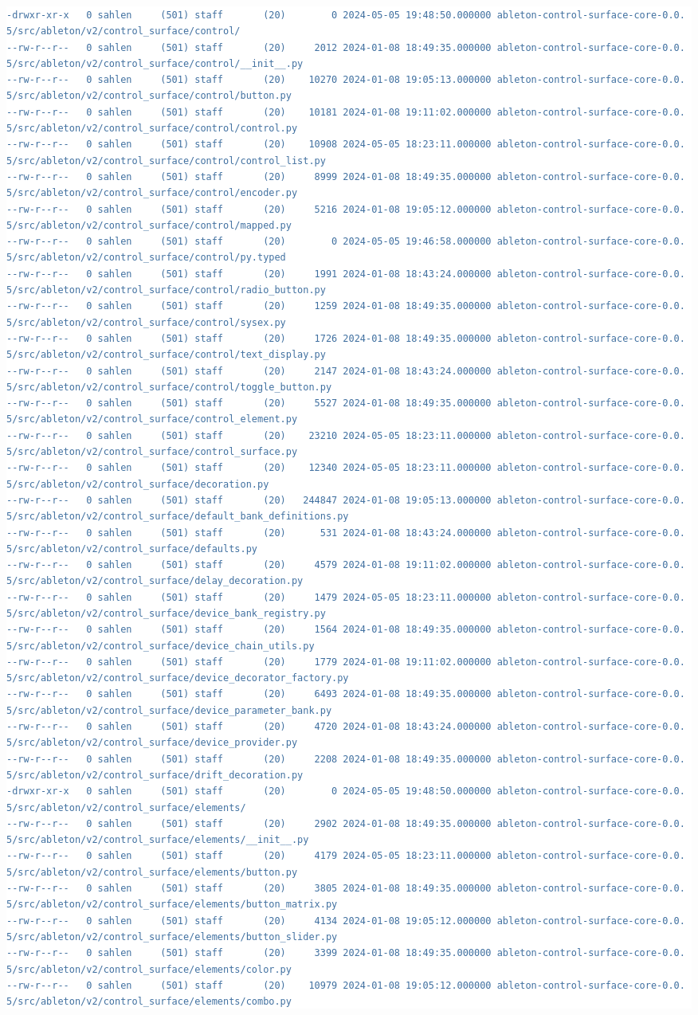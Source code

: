 ```diff
-drwxr-xr-x   0 sahlen     (501) staff       (20)        0 2024-05-05 19:48:50.000000 ableton-control-surface-core-0.0.5/src/ableton/v2/control_surface/control/
--rw-r--r--   0 sahlen     (501) staff       (20)     2012 2024-01-08 18:49:35.000000 ableton-control-surface-core-0.0.5/src/ableton/v2/control_surface/control/__init__.py
--rw-r--r--   0 sahlen     (501) staff       (20)    10270 2024-01-08 19:05:13.000000 ableton-control-surface-core-0.0.5/src/ableton/v2/control_surface/control/button.py
--rw-r--r--   0 sahlen     (501) staff       (20)    10181 2024-01-08 19:11:02.000000 ableton-control-surface-core-0.0.5/src/ableton/v2/control_surface/control/control.py
--rw-r--r--   0 sahlen     (501) staff       (20)    10908 2024-05-05 18:23:11.000000 ableton-control-surface-core-0.0.5/src/ableton/v2/control_surface/control/control_list.py
--rw-r--r--   0 sahlen     (501) staff       (20)     8999 2024-01-08 18:49:35.000000 ableton-control-surface-core-0.0.5/src/ableton/v2/control_surface/control/encoder.py
--rw-r--r--   0 sahlen     (501) staff       (20)     5216 2024-01-08 19:05:12.000000 ableton-control-surface-core-0.0.5/src/ableton/v2/control_surface/control/mapped.py
--rw-r--r--   0 sahlen     (501) staff       (20)        0 2024-05-05 19:46:58.000000 ableton-control-surface-core-0.0.5/src/ableton/v2/control_surface/control/py.typed
--rw-r--r--   0 sahlen     (501) staff       (20)     1991 2024-01-08 18:43:24.000000 ableton-control-surface-core-0.0.5/src/ableton/v2/control_surface/control/radio_button.py
--rw-r--r--   0 sahlen     (501) staff       (20)     1259 2024-01-08 18:49:35.000000 ableton-control-surface-core-0.0.5/src/ableton/v2/control_surface/control/sysex.py
--rw-r--r--   0 sahlen     (501) staff       (20)     1726 2024-01-08 18:49:35.000000 ableton-control-surface-core-0.0.5/src/ableton/v2/control_surface/control/text_display.py
--rw-r--r--   0 sahlen     (501) staff       (20)     2147 2024-01-08 18:43:24.000000 ableton-control-surface-core-0.0.5/src/ableton/v2/control_surface/control/toggle_button.py
--rw-r--r--   0 sahlen     (501) staff       (20)     5527 2024-01-08 18:49:35.000000 ableton-control-surface-core-0.0.5/src/ableton/v2/control_surface/control_element.py
--rw-r--r--   0 sahlen     (501) staff       (20)    23210 2024-05-05 18:23:11.000000 ableton-control-surface-core-0.0.5/src/ableton/v2/control_surface/control_surface.py
--rw-r--r--   0 sahlen     (501) staff       (20)    12340 2024-05-05 18:23:11.000000 ableton-control-surface-core-0.0.5/src/ableton/v2/control_surface/decoration.py
--rw-r--r--   0 sahlen     (501) staff       (20)   244847 2024-01-08 19:05:13.000000 ableton-control-surface-core-0.0.5/src/ableton/v2/control_surface/default_bank_definitions.py
--rw-r--r--   0 sahlen     (501) staff       (20)      531 2024-01-08 18:43:24.000000 ableton-control-surface-core-0.0.5/src/ableton/v2/control_surface/defaults.py
--rw-r--r--   0 sahlen     (501) staff       (20)     4579 2024-01-08 19:11:02.000000 ableton-control-surface-core-0.0.5/src/ableton/v2/control_surface/delay_decoration.py
--rw-r--r--   0 sahlen     (501) staff       (20)     1479 2024-05-05 18:23:11.000000 ableton-control-surface-core-0.0.5/src/ableton/v2/control_surface/device_bank_registry.py
--rw-r--r--   0 sahlen     (501) staff       (20)     1564 2024-01-08 18:49:35.000000 ableton-control-surface-core-0.0.5/src/ableton/v2/control_surface/device_chain_utils.py
--rw-r--r--   0 sahlen     (501) staff       (20)     1779 2024-01-08 19:11:02.000000 ableton-control-surface-core-0.0.5/src/ableton/v2/control_surface/device_decorator_factory.py
--rw-r--r--   0 sahlen     (501) staff       (20)     6493 2024-01-08 18:49:35.000000 ableton-control-surface-core-0.0.5/src/ableton/v2/control_surface/device_parameter_bank.py
--rw-r--r--   0 sahlen     (501) staff       (20)     4720 2024-01-08 18:43:24.000000 ableton-control-surface-core-0.0.5/src/ableton/v2/control_surface/device_provider.py
--rw-r--r--   0 sahlen     (501) staff       (20)     2208 2024-01-08 18:49:35.000000 ableton-control-surface-core-0.0.5/src/ableton/v2/control_surface/drift_decoration.py
-drwxr-xr-x   0 sahlen     (501) staff       (20)        0 2024-05-05 19:48:50.000000 ableton-control-surface-core-0.0.5/src/ableton/v2/control_surface/elements/
--rw-r--r--   0 sahlen     (501) staff       (20)     2902 2024-01-08 18:49:35.000000 ableton-control-surface-core-0.0.5/src/ableton/v2/control_surface/elements/__init__.py
--rw-r--r--   0 sahlen     (501) staff       (20)     4179 2024-05-05 18:23:11.000000 ableton-control-surface-core-0.0.5/src/ableton/v2/control_surface/elements/button.py
--rw-r--r--   0 sahlen     (501) staff       (20)     3805 2024-01-08 18:49:35.000000 ableton-control-surface-core-0.0.5/src/ableton/v2/control_surface/elements/button_matrix.py
--rw-r--r--   0 sahlen     (501) staff       (20)     4134 2024-01-08 19:05:12.000000 ableton-control-surface-core-0.0.5/src/ableton/v2/control_surface/elements/button_slider.py
--rw-r--r--   0 sahlen     (501) staff       (20)     3399 2024-01-08 18:49:35.000000 ableton-control-surface-core-0.0.5/src/ableton/v2/control_surface/elements/color.py
--rw-r--r--   0 sahlen     (501) staff       (20)    10979 2024-01-08 19:05:12.000000 ableton-control-surface-core-0.0.5/src/ableton/v2/control_surface/elements/combo.py
```
